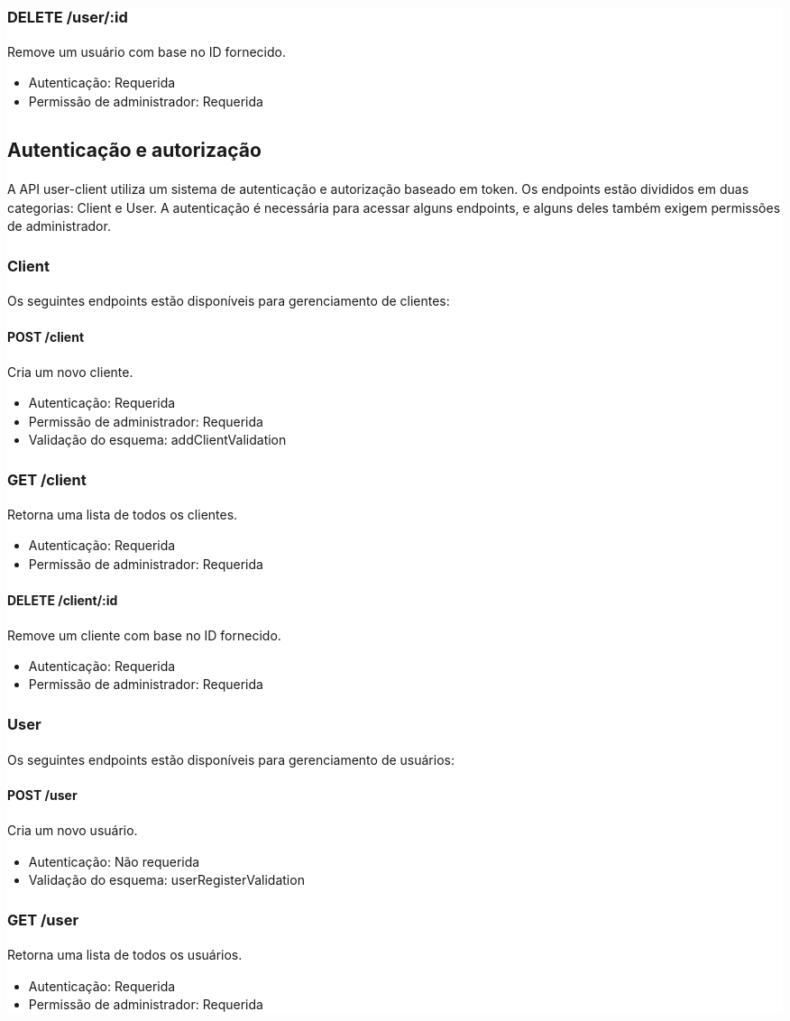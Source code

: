 ### DELETE /user/:id

Remove um usuário com base no ID fornecido.

- Autenticação: Requerida
- Permissão de administrador: Requerida
## Autenticação e autorização

A API user-client utiliza um sistema de autenticação e autorização baseado em token. Os endpoints estão divididos em duas categorias: Client e User. A autenticação é necessária para acessar alguns endpoints, e alguns deles também exigem permissões de administrador.

### Client
Os seguintes endpoints estão disponíveis para gerenciamento de clientes:

#### POST /client

Cria um novo cliente.

- Autenticação: Requerida
- Permissão de administrador: Requerida
- Validação do esquema: addClientValidation

### GET /client

Retorna uma lista de todos os clientes.

- Autenticação: Requerida
- Permissão de administrador: Requerida

#### DELETE /client/:id

Remove um cliente com base no ID fornecido.

- Autenticação: Requerida
- Permissão de administrador: Requerida

### User

Os seguintes endpoints estão disponíveis para gerenciamento de usuários:

#### POST /user

Cria um novo usuário.

- Autenticação: Não requerida
- Validação do esquema: userRegisterValidation

### GET /user

Retorna uma lista de todos os usuários.

- Autenticação: Requerida
- Permissão de administrador: Requerida
